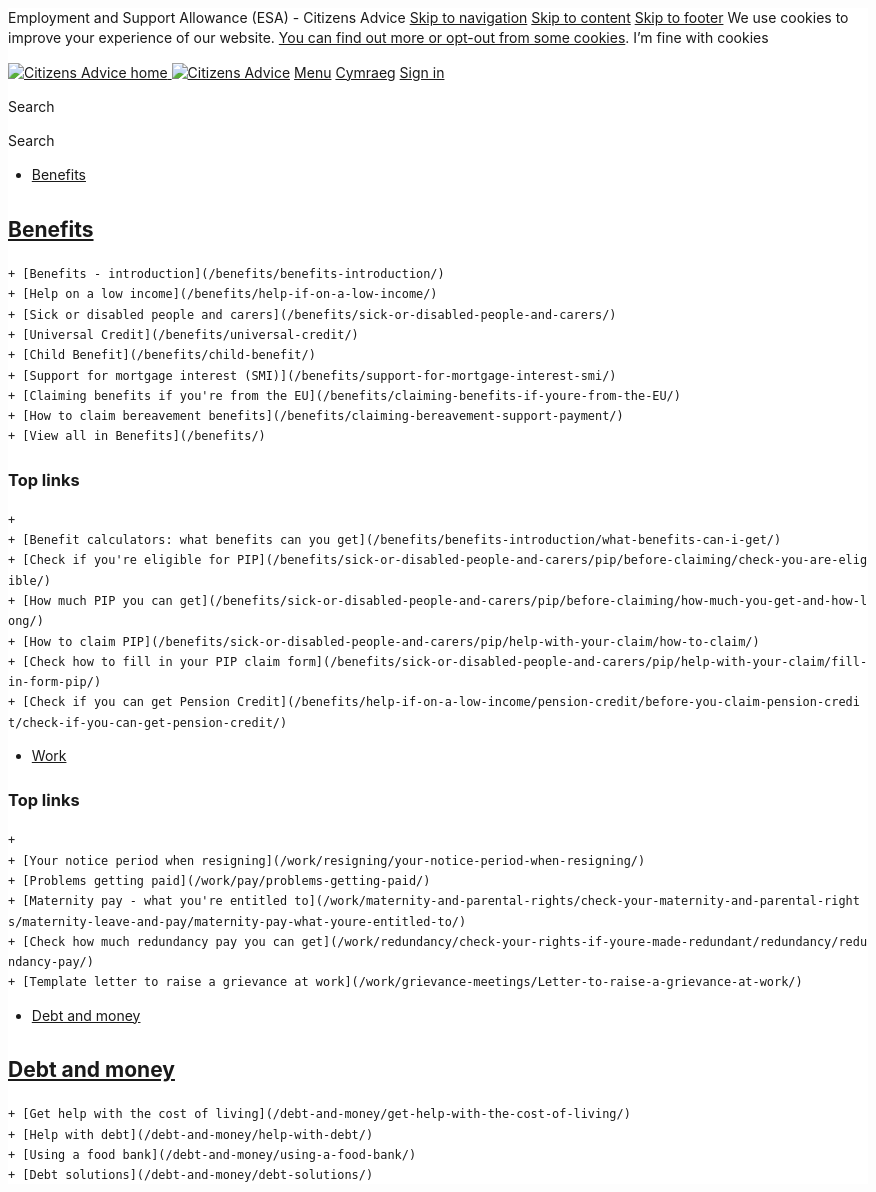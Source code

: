 

 Employment and Support Allowance (ESA) - Citizens Advice
[Skip to navigation](#main-nav)
[Skip to content](#main)
[Skip to footer](#footer)
We use cookies to improve your experience of our website. [You can find out more or opt-out from some cookies](/about-us/about-us1/citizens-advice-privacy-policy/how-we-use-cookies/).
 I’m fine with cookies
 
[![Citizens Advice home](/Static/images/logos/ca-logo_100px.svg)
![Citizens Advice](/static/images/logos/ca-logo-mobile.svg)](/)
[Menu](#footer) 
[Cymraeg](?lang=cy)
[Sign in](/login/?redirect=false&ReturnUrl=%2fbenefits%2fsick-or-disabled-people-and-carers%2femployment-and-support-allowance%2f) 

 Search

 Search
* [Benefits](/benefits/)
## **[Benefits](/benefits/)**
	+ [Benefits - introduction](/benefits/benefits-introduction/)
	+ [Help on a low income](/benefits/help-if-on-a-low-income/)
	+ [Sick or disabled people and carers](/benefits/sick-or-disabled-people-and-carers/)
	+ [Universal Credit](/benefits/universal-credit/)
	+ [Child Benefit](/benefits/child-benefit/)
	+ [Support for mortgage interest (SMI)](/benefits/support-for-mortgage-interest-smi/)
	+ [Claiming benefits if you're from the EU](/benefits/claiming-benefits-if-youre-from-the-EU/)
	+ [How to claim bereavement benefits](/benefits/claiming-bereavement-support-payment/)
	+ [View all in Benefits](/benefits/)
### **Top links**
	+ 
	+ [Benefit calculators: what benefits can you get](/benefits/benefits-introduction/what-benefits-can-i-get/)
	+ [Check if you're eligible for PIP](/benefits/sick-or-disabled-people-and-carers/pip/before-claiming/check-you-are-eligible/)
	+ [How much PIP you can get](/benefits/sick-or-disabled-people-and-carers/pip/before-claiming/how-much-you-get-and-how-long/)
	+ [How to claim PIP](/benefits/sick-or-disabled-people-and-carers/pip/help-with-your-claim/how-to-claim/)
	+ [Check how to fill in your PIP claim form](/benefits/sick-or-disabled-people-and-carers/pip/help-with-your-claim/fill-in-form-pip/)
	+ [Check if you can get Pension Credit](/benefits/help-if-on-a-low-income/pension-credit/before-you-claim-pension-credit/check-if-you-can-get-pension-credit/)
* [Work](/work/)
### **Top links**
	+ 
	+ [Your notice period when resigning](/work/resigning/your-notice-period-when-resigning/)
	+ [Problems getting paid](/work/pay/problems-getting-paid/)
	+ [Maternity pay - what you're entitled to](/work/maternity-and-parental-rights/check-your-maternity-and-parental-rights/maternity-leave-and-pay/maternity-pay-what-youre-entitled-to/)
	+ [Check how much redundancy pay you can get](/work/redundancy/check-your-rights-if-youre-made-redundant/redundancy/redundancy-pay/)
	+ [Template letter to raise a grievance at work](/work/grievance-meetings/Letter-to-raise-a-grievance-at-work/)
* [Debt and money](/debt-and-money/)
## **[Debt and money](/debt-and-money/)**
	+ [Get help with the cost of living](/debt-and-money/get-help-with-the-cost-of-living/)
	+ [Help with debt](/debt-and-money/help-with-debt/)
	+ [Using a food bank](/debt-and-money/using-a-food-bank/)
	+ [Debt solutions](/debt-and-money/debt-solutions/)